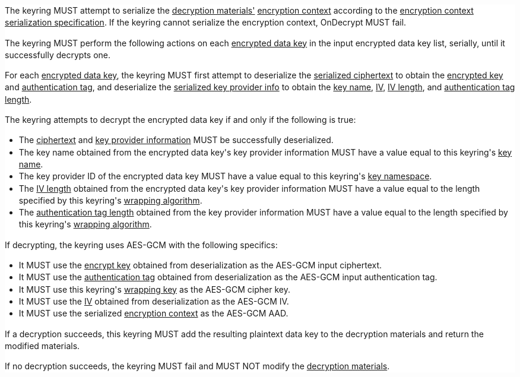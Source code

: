 The keyring MUST attempt to serialize the [decryption materials'](structures.md#decryption-materials)
[encryption context](structures.md#encryption-context-1) according to the [encryption context serialization specification](structures.md#serialization).
If the keyring cannot serialize the encryption context, OnDecrypt MUST fail.

The keyring MUST perform the following actions on each [encrypted data key](structures.md#encrypted-data-key)
in the input encrypted data key list, serially, until it successfully decrypts one.

For each [encrypted data key](structures.md#encrypted-data-key),
the keyring MUST first attempt to deserialize the [serialized ciphertext](#ciphertext)
to obtain the [encrypted key](#encrypted-key) and [authentication tag](#authentication-tag), and
deserialize the [serialized key provider info](#key-provider-information) to obtain the [key name](./keyring-interface.md#key-name),
[IV](#iv), [IV length](#iv-length), and [authentication tag length](#authentication-tag-length).

The keyring attempts to decrypt the encrypted data key if and only if the following is true:

- The [ciphertext](#ciphertext) and [key provider information](#key-provider-information) MUST be successfully deserialized.
- The key name obtained from the encrypted data key's key provider information MUST have a value equal to this keyring's [key name](./keyring-interface.md#key-name).
- The key provider ID of the encrypted data key MUST have a value equal to this keyring's [key namespace](./keyring-interface.md#key-namespace).
- The [IV length](#iv-length) obtained from the encrypted data key's key provider information MUST have a value equal to the length specified by this keyring's [wrapping algorithm](#wrapping-algorithm).
- The [authentication tag length](#authentication-tag-length) obtained from the key provider information MUST have a value equal to the length specified by this keyring's [wrapping algorithm](#wrapping-algorithm).

If decrypting, the keyring uses AES-GCM with the following specifics:

- It MUST use the [encrypt key](#encrypted-key) obtained from deserialization as the AES-GCM input ciphertext.
- It MUST use the [authentication tag](#authentication-tag) obtained from deserialization as the AES-GCM input authentication tag.
- It MUST use this keyring's [wrapping key](#wrapping-key) as the AES-GCM cipher key.
- It MUST use the [IV](#iv) obtained from deserialization as the AES-GCM IV.
- It MUST use the serialized [encryption context](structures.md#encryption-context-1) as the AES-GCM AAD.

If a decryption succeeds, this keyring MUST
add the resulting plaintext data key to the decryption materials and return the modified materials.

If no decryption succeeds,
the keyring MUST fail
and MUST NOT modify the [decryption materials](structures.md#decryption-materials).
